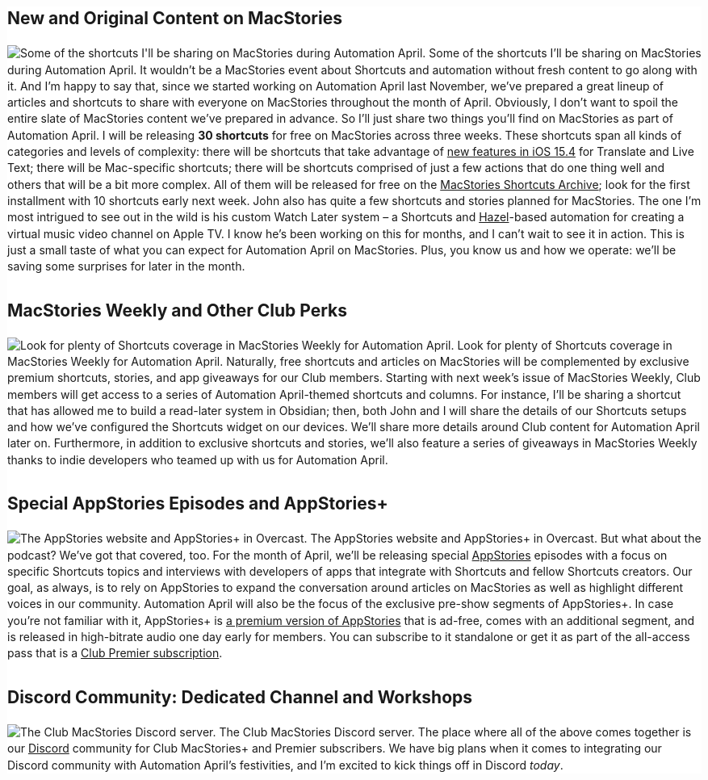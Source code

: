 ## New and Original Content on MacStories
![Some of the shortcuts I'll be sharing on MacStories during Automation April.](https://cdn.macstories.net/cleanshot-2022-04-01-at-12-43-01-2x-1648766591614.png)
Some of the shortcuts I’ll be sharing on MacStories during Automation April.
It wouldn’t be a MacStories event about Shortcuts and automation without fresh content to go along with it. And I’m happy to say that, since we started working on Automation April last November, we’ve prepared a great lineup of articles and shortcuts to share with everyone on MacStories throughout the month of April.
Obviously, I don’t want to spoil the entire slate of MacStories content we’ve prepared in advance. So I’ll just share two things you’ll find on MacStories as part of Automation April.
I will be releasing **30 shortcuts** for free on MacStories across three weeks. These shortcuts span all kinds of categories and levels of complexity: there will be shortcuts that take advantage of [new features in iOS 15.4](https://www.macstories.net/stories/ios-and-ipados-15-4-hands-on-with-universal-control-face-id-with-a-mask-and-more/) for Translate and Live Text; there will be Mac-specific shortcuts; there will be shortcuts comprised of just a few actions that do one thing well and others that will be a bit more complex. All of them will be released for free on the [MacStories Shortcuts Archive](https://www.macstories.net/shortcuts/); look for the first installment with 10 shortcuts early next week.
John also has quite a few shortcuts and stories planned for MacStories. The one I’m most intrigued to see out in the wild is his custom Watch Later system – a Shortcuts and [Hazel](https://www.noodlesoft.com)-based automation for creating a virtual music video channel on Apple TV. I know he’s been working on this for months, and I can’t wait to see it in action.
This is just a small taste of what you can expect for Automation April on MacStories. Plus, you know us and how we operate: we’ll be saving some surprises for later in the month.
## MacStories Weekly and Other Club Perks
![Look for plenty of Shortcuts coverage in MacStories Weekly for Automation April.](https://cdn.macstories.net/cleanshot-2022-04-01-at-12-50-19-2x-1648767030188.png)
Look for plenty of Shortcuts coverage in MacStories Weekly for Automation April.
Naturally, free shortcuts and articles on MacStories will be complemented by exclusive premium shortcuts, stories, and app giveaways for our Club members.
Starting with next week’s issue of MacStories Weekly, Club members will get access to a series of Automation April-themed shortcuts and columns. For instance, I’ll be sharing a shortcut that has allowed me to build a read-later system in Obsidian; then, both John and I will share the details of our Shortcuts setups and how we’ve configured the Shortcuts widget on our devices. We’ll share more details around Club content for Automation April later on.
Furthermore, in addition to exclusive shortcuts and stories, we’ll also feature a series of giveaways in MacStories Weekly thanks to indie developers who teamed up with us for Automation April.
## Special AppStories Episodes and AppStories+
![The AppStories website and AppStories+ in Overcast.](https://cdn.macstories.net/friday-01-apr-2022-00-47-05-1648766831707.png)
The AppStories website and AppStories+ in Overcast.
But what about the podcast? We’ve got that covered, too.
For the month of April, we’ll be releasing special [AppStories](https://appstories.net) episodes with a focus on specific Shortcuts topics and interviews with developers of apps that integrate with Shortcuts and fellow Shortcuts creators. Our goal, as always, is to rely on AppStories to expand the conversation around articles on MacStories as well as highlight different voices in our community.
Automation April will also be the focus of the exclusive pre-show segments of AppStories+. In case you’re not familiar with it, AppStories+ is [a premium version of AppStories](https://appstories.net/plans) that is ad-free, comes with an additional segment, and is released in high-bitrate audio one day early for members. You can subscribe to it standalone or get it as part of the all-access pass that is a [Club Premier subscription](https://appstories.net/plans/premier).
## Discord Community: Dedicated Channel and Workshops
![The Club MacStories Discord server.](https://cdn.macstories.net/cleanshot-2022-03-31-at-11-57-42-2x-1648763872798.png)
The Club MacStories Discord server.
The place where all of the above comes together is our [Discord](https://club.macstories.net/faq/discord) community for Club MacStories+ and Premier subscribers. We have big plans when it comes to integrating our Discord community with Automation April’s festivities, and I’m excited to kick things off in Discord _today_.